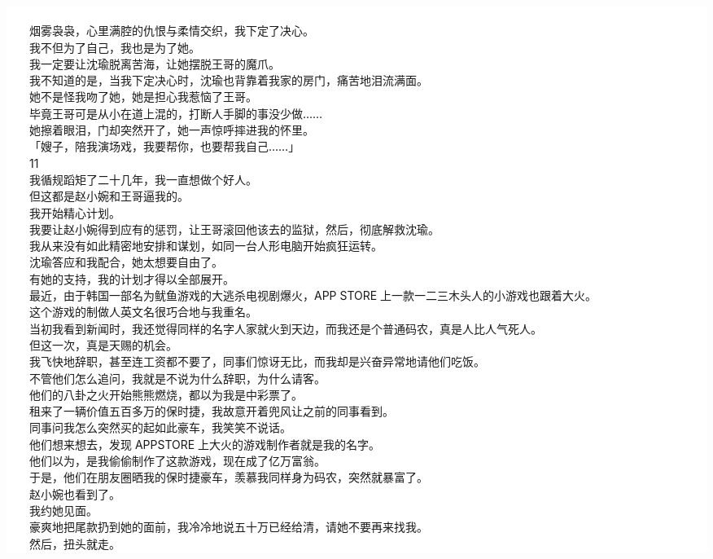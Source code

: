 <br>   
&emsp;&emsp;烟雾袅袅，心里满腔的仇恨与柔情交织，我下定了决心。  
<br>   
&emsp;&emsp;我不但为了自己，我也是为了她。  
<br>   
&emsp;&emsp;我一定要让沈瑜脱离苦海，让她摆脱王哥的魔爪。  
<br>   
&emsp;&emsp;我不知道的是，当我下定决心时，沈瑜也背靠着我家的房门，痛苦地泪流满面。  
<br>   
&emsp;&emsp;她不是怪我吻了她，她是担心我惹恼了王哥。  
<br>   
&emsp;&emsp;毕竟王哥可是从小在道上混的，打断人手脚的事没少做……  
<br>   
&emsp;&emsp;她擦着眼泪，门却突然开了，她一声惊呼摔进我的怀里。  
<br>   
&emsp;&emsp;「嫂子，陪我演场戏，我要帮你，也要帮我自己……」  
<br>   
&emsp;&emsp;11  
<br>   
&emsp;&emsp;我循规蹈矩了二十几年，我一直想做个好人。  
<br>   
&emsp;&emsp;但这都是赵小婉和王哥逼我的。  
<br>   
&emsp;&emsp;我开始精心计划。  
<br>   
&emsp;&emsp;我要让赵小婉得到应有的惩罚，让王哥滚回他该去的监狱，然后，彻底解救沈瑜。  
<br>   
&emsp;&emsp;我从来没有如此精密地安排和谋划，如同一台人形电脑开始疯狂运转。  
<br>   
&emsp;&emsp;沈瑜答应和我配合，她太想要自由了。  
<br>   
&emsp;&emsp;有她的支持，我的计划才得以全部展开。  
<br>   
&emsp;&emsp;最近，由于韩国一部名为鱿鱼游戏的大逃杀电视剧爆火，APP STORE 上一款一二三木头人的小游戏也跟着大火。  
<br>   
&emsp;&emsp;这个游戏的制做人英文名很巧合地与我重名。  
<br>   
&emsp;&emsp;当初我看到新闻时，我还觉得同样的名字人家就火到天边，而我还是个普通码农，真是人比人气死人。  
<br>   
&emsp;&emsp;但这一次，真是天赐的机会。  
<br>   
&emsp;&emsp;我飞快地辞职，甚至连工资都不要了，同事们惊讶无比，而我却是兴奋异常地请他们吃饭。  
<br>   
&emsp;&emsp;不管他们怎么追问，我就是不说为什么辞职，为什么请客。  
<br>   
&emsp;&emsp;他们的八卦之火开始熊熊燃烧，都以为我是中彩票了。  
<br>   
&emsp;&emsp;租来了一辆价值五百多万的保时捷，我故意开着兜风让之前的同事看到。  
<br>   
&emsp;&emsp;同事问我怎么突然买的起如此豪车，我笑笑不说话。  
<br>   
&emsp;&emsp;他们想来想去，发现 APPSTORE 上大火的游戏制作者就是我的名字。  
<br>   
&emsp;&emsp;他们以为，是我偷偷制作了这款游戏，现在成了亿万富翁。  
<br>   
&emsp;&emsp;于是，他们在朋友圈晒我的保时捷豪车，羡慕我同样身为码农，突然就暴富了。  
<br>   
&emsp;&emsp;赵小婉也看到了。  
<br>   
&emsp;&emsp;我约她见面。  
<br>   
&emsp;&emsp;豪爽地把尾款扔到她的面前，我冷冷地说五十万已经给清，请她不要再来找我。  
<br>   
&emsp;&emsp;然后，扭头就走。  